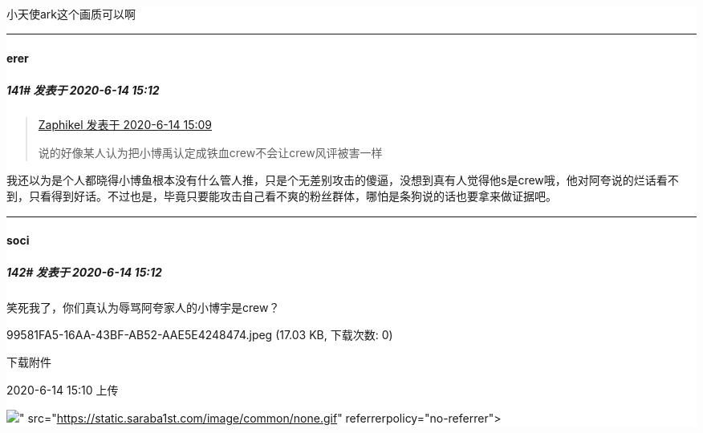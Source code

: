 


小天使ark这个画质可以啊







-----

####  erer  
##### 141#       发表于 2020-6-14 15:12



<blockquote><a href="httphttps://bbs.saraba1st.com/2b/forum.php?mod=redirect&amp;goto=findpost&amp;pid=47801112&amp;ptid=1941579" target="_blank">Zaphikel 发表于 2020-6-14 15:09</a>

说的好像某人认为把小博禹认定成铁血crew不会让crew风评被害一样</blockquote>
我还以为是个人都晓得小博鱼根本没有什么管人推，只是个无差别攻击的傻逼，没想到真有人觉得他s是crew哦，他对阿夸说的烂话看不到，只看得到好话。不过也是，毕竟只要能攻击自己看不爽的粉丝群体，哪怕是条狗说的话也要拿来做证据吧。







-----

####  soci  
##### 142#       发表于 2020-6-14 15:12




笑死我了，你们真认为辱骂阿夸家人的小博宇是crew？






99581FA5-16AA-43BF-AB52-AAE5E4248474.jpeg
(17.03 KB, 下载次数: 0)




下载附件


2020-6-14 15:10 上传









<img src="https://img.saraba1st.com/forum/202006/14/151054mitw5zytwh2wxww2.jpeg" referrerpolicy="no-referrer">" src="https://static.saraba1st.com/image/common/none.gif" referrerpolicy="no-referrer">






